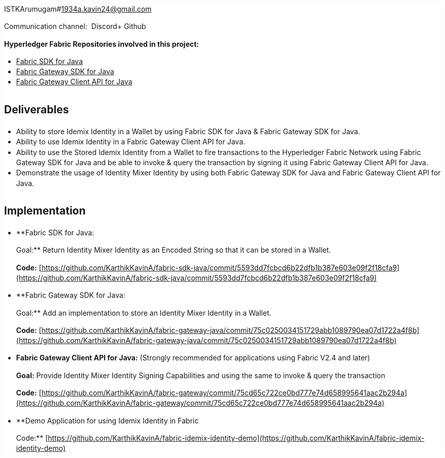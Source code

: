 ISTKArumugam#1934a.kavin24@gmail.com

Communication channel:  Discord+ Github

**Hyperledger Fabric Repositories involved in this project:** 

- [Fabric SDK for Java](https://github.com/hyperledger/fabric-sdk-java)
- [Fabric Gateway SDK for Java](https://github.com/hyperledger/fabric-gateway-java)
- [Fabric Gateway Client API for Java](https://github.com/hyperledger/fabric-gateway)

## **Deliverables**

- Ability to store Idemix Identity in a Wallet by using Fabric SDK for Java &amp; Fabric Gateway SDK for Java.
- Ability to use Idemix Identity in a Fabric Gateway Client API for Java.
- Ability to use the Stored Idemix Identity from a Wallet to fire transactions to the Hyperledger Fabric Network using Fabric Gateway SDK for Java and be able to invoke &amp; query the transaction by signing it using Fabric Gateway Client API for Java.
- Demonstrate the usage of Identity Mixer Identity by using both Fabric Gateway SDK for Java and Fabric Gateway Client API for Java.

## **Implementation**

- **Fabric SDK for Java:
  
  Goal:** Return Identity Mixer Identity as an Encoded String so that it can be stored in a Wallet.
  
  **Code:** [https://github.com/KarthikKavinA/fabric-sdk-java/commit/5593dd7fcbcd6b22dfb1b387e603e09f2f18cfa9](https://github.com/KarthikKavinA/fabric-sdk-java/commit/5593dd7fcbcd6b22dfb1b387e603e09f2f18cfa9)
  



- **Fabric Gateway SDK for Java:
  
  Goal:** Add an implementation to store an Identity Mixer Identity in a Wallet.
  
  **Code:** [https://github.com/KarthikKavinA/fabric-gateway-java/commit/75c0250034151729abb1089790ea07d1722a4f8b](https://github.com/KarthikKavinA/fabric-gateway-java/commit/75c0250034151729abb1089790ea07d1722a4f8b)
  
- **Fabric Gateway Client API for Java:** (Strongly recommended for applications using Fabric V2.4 and later)
  
  **Goal:** Provide Identity Mixer Identity Signing Capabilities and using the same to invoke &amp; query the transaction
  
  **Code:** [https://github.com/KarthikKavinA/fabric-gateway/commit/75cd65c722ce0bd777e74d658995641aac2b294a](https://github.com/KarthikKavinA/fabric-gateway/commit/75cd65c722ce0bd777e74d658995641aac2b294a)



- **Demo Application for using Idemix Identity in Fabric
  
  Code:** [https://github.com/KarthikKavinA/fabric-idemix-identity-demo](https://github.com/KarthikKavinA/fabric-idemix-identity-demo)
